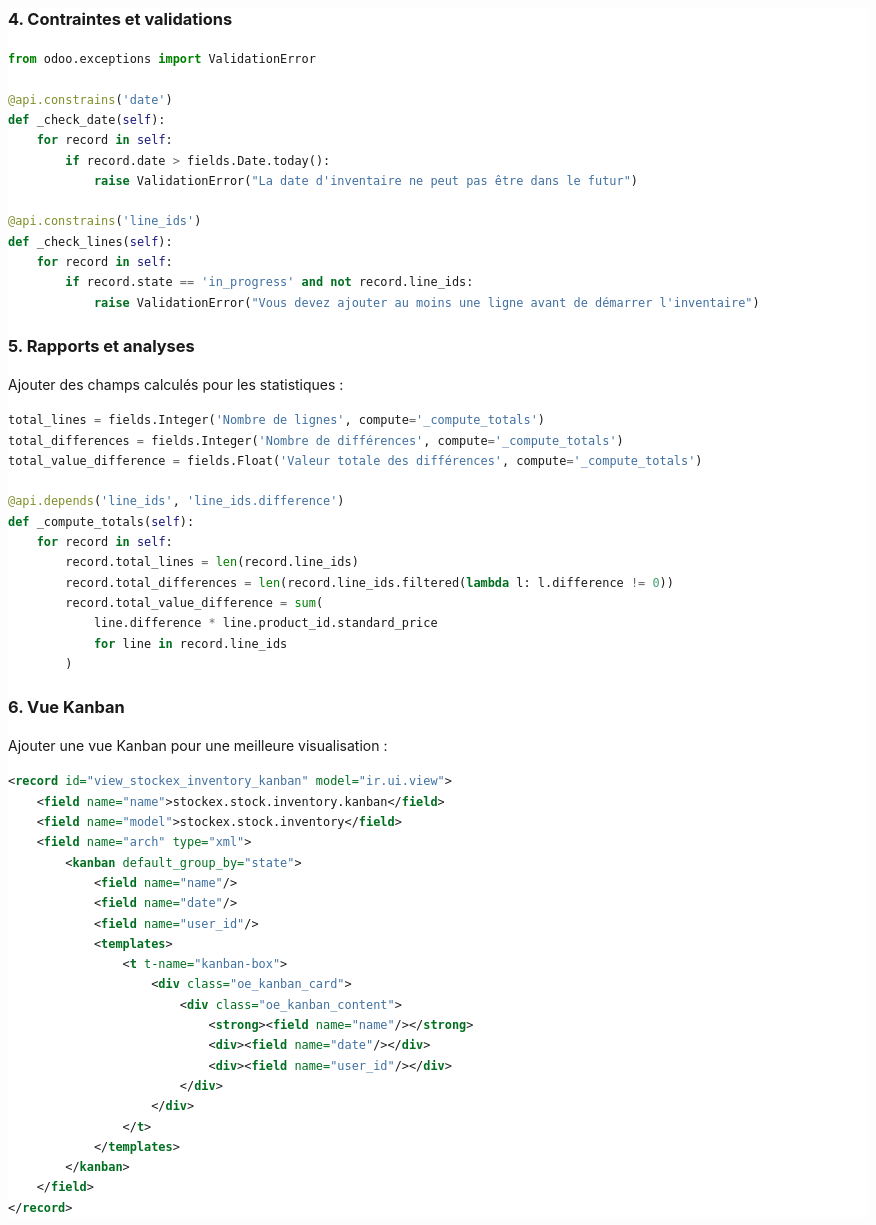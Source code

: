 ### 4. Contraintes et validations
```python
from odoo.exceptions import ValidationError

@api.constrains('date')
def _check_date(self):
    for record in self:
        if record.date > fields.Date.today():
            raise ValidationError("La date d'inventaire ne peut pas être dans le futur")

@api.constrains('line_ids')
def _check_lines(self):
    for record in self:
        if record.state == 'in_progress' and not record.line_ids:
            raise ValidationError("Vous devez ajouter au moins une ligne avant de démarrer l'inventaire")
```

### 5. Rapports et analyses
Ajouter des champs calculés pour les statistiques :
```python
total_lines = fields.Integer('Nombre de lignes', compute='_compute_totals')
total_differences = fields.Integer('Nombre de différences', compute='_compute_totals')
total_value_difference = fields.Float('Valeur totale des différences', compute='_compute_totals')

@api.depends('line_ids', 'line_ids.difference')
def _compute_totals(self):
    for record in self:
        record.total_lines = len(record.line_ids)
        record.total_differences = len(record.line_ids.filtered(lambda l: l.difference != 0))
        record.total_value_difference = sum(
            line.difference * line.product_id.standard_price 
            for line in record.line_ids
        )
```

### 6. Vue Kanban
Ajouter une vue Kanban pour une meilleure visualisation :
```xml
<record id="view_stockex_inventory_kanban" model="ir.ui.view">
    <field name="name">stockex.stock.inventory.kanban</field>
    <field name="model">stockex.stock.inventory</field>
    <field name="arch" type="xml">
        <kanban default_group_by="state">
            <field name="name"/>
            <field name="date"/>
            <field name="user_id"/>
            <templates>
                <t t-name="kanban-box">
                    <div class="oe_kanban_card">
                        <div class="oe_kanban_content">
                            <strong><field name="name"/></strong>
                            <div><field name="date"/></div>
                            <div><field name="user_id"/></div>
                        </div>
                    </div>
                </t>
            </templates>
        </kanban>
    </field>
</record>
```
